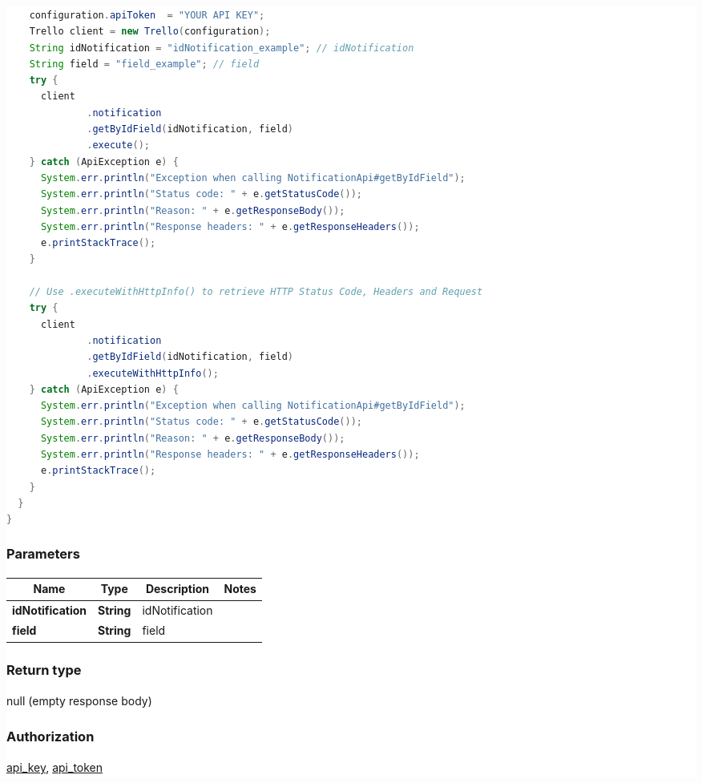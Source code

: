 ```java
    configuration.apiToken  = "YOUR API KEY";
    Trello client = new Trello(configuration);
    String idNotification = "idNotification_example"; // idNotification
    String field = "field_example"; // field
    try {
      client
              .notification
              .getByIdField(idNotification, field)
              .execute();
    } catch (ApiException e) {
      System.err.println("Exception when calling NotificationApi#getByIdField");
      System.err.println("Status code: " + e.getStatusCode());
      System.err.println("Reason: " + e.getResponseBody());
      System.err.println("Response headers: " + e.getResponseHeaders());
      e.printStackTrace();
    }

    // Use .executeWithHttpInfo() to retrieve HTTP Status Code, Headers and Request
    try {
      client
              .notification
              .getByIdField(idNotification, field)
              .executeWithHttpInfo();
    } catch (ApiException e) {
      System.err.println("Exception when calling NotificationApi#getByIdField");
      System.err.println("Status code: " + e.getStatusCode());
      System.err.println("Reason: " + e.getResponseBody());
      System.err.println("Response headers: " + e.getResponseHeaders());
      e.printStackTrace();
    }
  }
}

```

### Parameters

| Name | Type | Description  | Notes |
|------------- | ------------- | ------------- | -------------|
| **idNotification** | **String**| idNotification | |
| **field** | **String**| field | |

### Return type

null (empty response body)

### Authorization

[api_key](../README.md#api_key), [api_token](../README.md#api_token)
